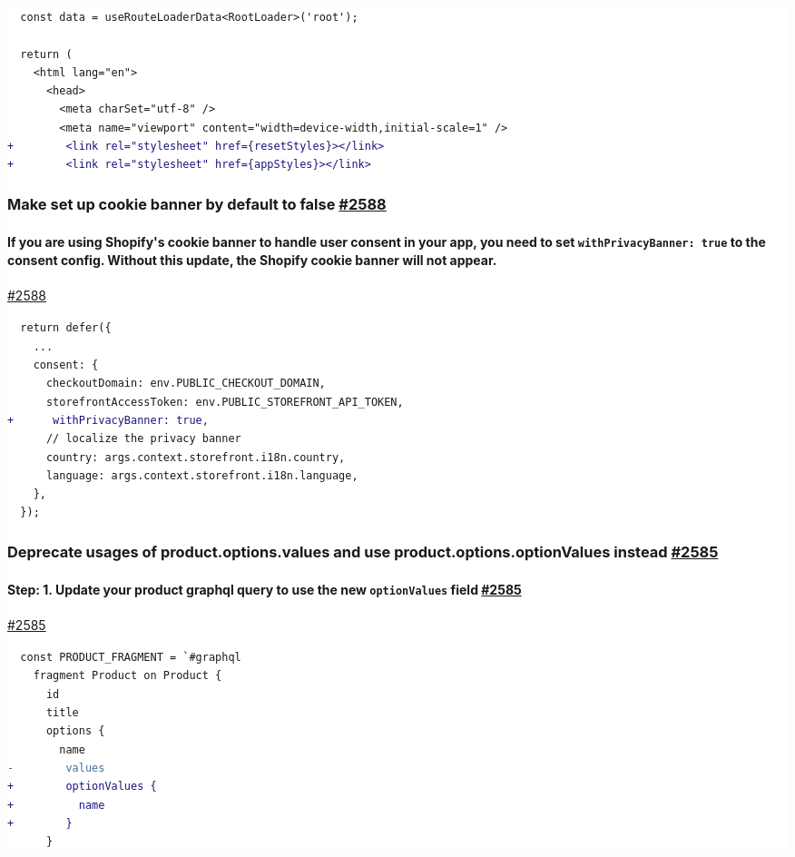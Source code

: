 ```diff
  const data = useRouteLoaderData<RootLoader>('root');

  return (
    <html lang="en">
      <head>
        <meta charSet="utf-8" />
        <meta name="viewport" content="width=device-width,initial-scale=1" />
+        <link rel="stylesheet" href={resetStyles}></link>
+        <link rel="stylesheet" href={appStyles}></link>

```

### Make set up cookie banner by default to false [#2588](https://github.com/Shopify/hydrogen/pull/2588)

#### If you are using Shopify's cookie banner to handle user consent in your app, you need to set `withPrivacyBanner: true` to the consent config. Without this update, the Shopify cookie banner will not appear.
[#2588](https://github.com/Shopify/hydrogen/pull/2588)
```diff
  return defer({
    ...
    consent: {
      checkoutDomain: env.PUBLIC_CHECKOUT_DOMAIN,
      storefrontAccessToken: env.PUBLIC_STOREFRONT_API_TOKEN,
+      withPrivacyBanner: true,
      // localize the privacy banner
      country: args.context.storefront.i18n.country,
      language: args.context.storefront.i18n.language,
    },
  });
```


### Deprecate usages of product.options.values and use product.options.optionValues instead [#2585](https://github.com/Shopify/hydrogen/pull/2585)

#### Step: 1. Update your product graphql query to use the new `optionValues` field [#2585](https://github.com/Shopify/hydrogen/pull/2585)

[#2585](https://github.com/Shopify/hydrogen/pull/2585)
```diff
  const PRODUCT_FRAGMENT = `#graphql
    fragment Product on Product {
      id
      title
      options {
        name
-        values
+        optionValues {
+          name
+        }
      }
```
